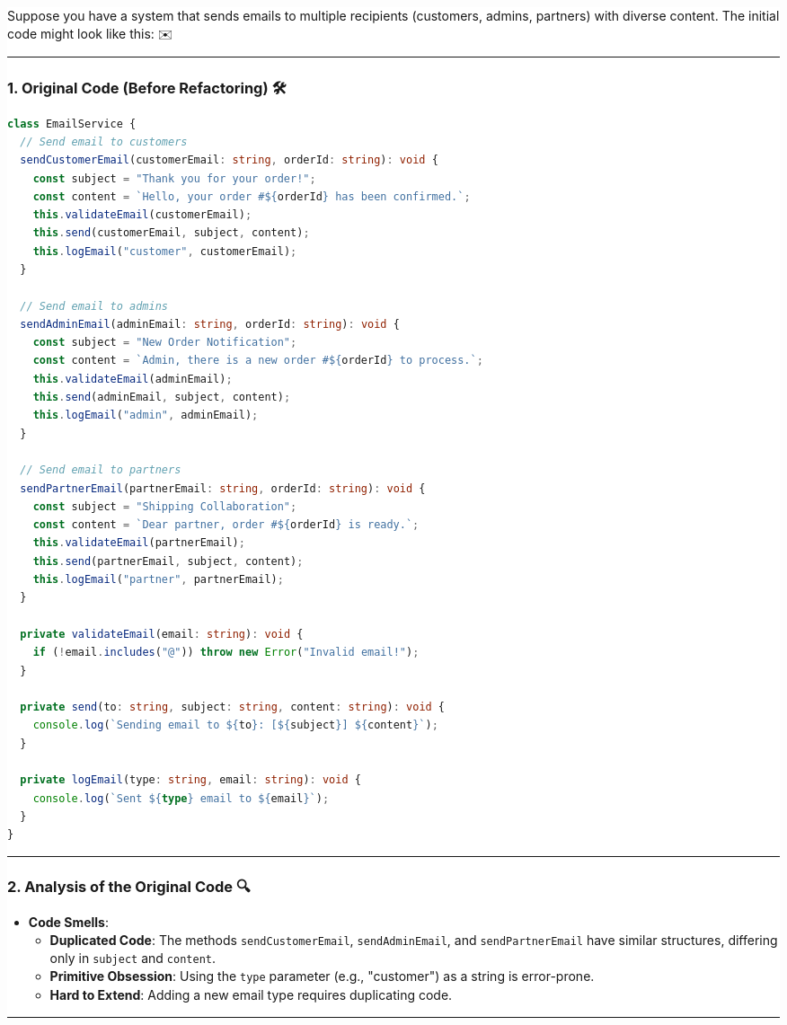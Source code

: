 Suppose you have a system that sends emails to multiple recipients (customers, admins, partners) with diverse content. The initial code might look like this: ✉️

---

### **1. Original Code (Before Refactoring)** 🛠️
```typescript
class EmailService {
  // Send email to customers
  sendCustomerEmail(customerEmail: string, orderId: string): void {
    const subject = "Thank you for your order!";
    const content = `Hello, your order #${orderId} has been confirmed.`;
    this.validateEmail(customerEmail);
    this.send(customerEmail, subject, content);
    this.logEmail("customer", customerEmail);
  }

  // Send email to admins
  sendAdminEmail(adminEmail: string, orderId: string): void {
    const subject = "New Order Notification";
    const content = `Admin, there is a new order #${orderId} to process.`;
    this.validateEmail(adminEmail);
    this.send(adminEmail, subject, content);
    this.logEmail("admin", adminEmail);
  }

  // Send email to partners
  sendPartnerEmail(partnerEmail: string, orderId: string): void {
    const subject = "Shipping Collaboration";
    const content = `Dear partner, order #${orderId} is ready.`;
    this.validateEmail(partnerEmail);
    this.send(partnerEmail, subject, content);
    this.logEmail("partner", partnerEmail);
  }

  private validateEmail(email: string): void {
    if (!email.includes("@")) throw new Error("Invalid email!");
  }

  private send(to: string, subject: string, content: string): void {
    console.log(`Sending email to ${to}: [${subject}] ${content}`);
  }

  private logEmail(type: string, email: string): void {
    console.log(`Sent ${type} email to ${email}`);
  }
}
```

---

### **2. Analysis of the Original Code** 🔍
- **Code Smells**:
  - **Duplicated Code**: The methods `sendCustomerEmail`, `sendAdminEmail`, and `sendPartnerEmail` have similar structures, differing only in `subject` and `content`.
  - **Primitive Obsession**: Using the `type` parameter (e.g., "customer") as a string is error-prone.
  - **Hard to Extend**: Adding a new email type requires duplicating code.

---